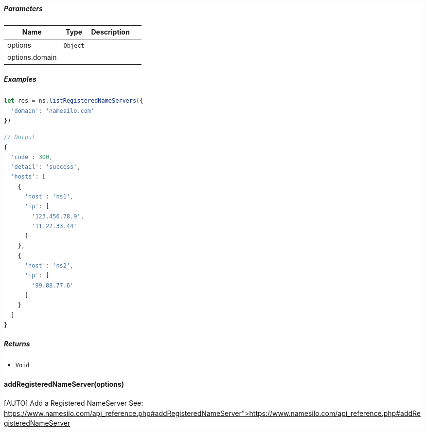 

##### Parameters

| Name | Type | Description |  |
| ---- | ---- | ----------- | -------- |
| options | `Object`  |  | &nbsp; |
| options.domain |  |  | &nbsp; |




##### Examples

```javascript
let res = ns.listRegisteredNameServers({
  'domain': 'namesilo.com'
})
```
```javascript
// Output
{
  'code': 300,
  'detail': 'success',
  'hosts': [
    {
      'host': 'ns1',
      'ip': [
        '123.456.78.9',
        '11.22.33.44'
      ]
    },
    {
      'host': 'ns2',
      'ip': [
        '99.88.77.6'
      ]
    }
  ]
}
```


##### Returns


- `Void`



#### addRegisteredNameServer(options) 

[AUTO] Add a Registered NameServer
See: https://www.namesilo.com/api_reference.php#addRegisteredNameServer">https://www.namesilo.com/api_reference.php#addRegisteredNameServer

